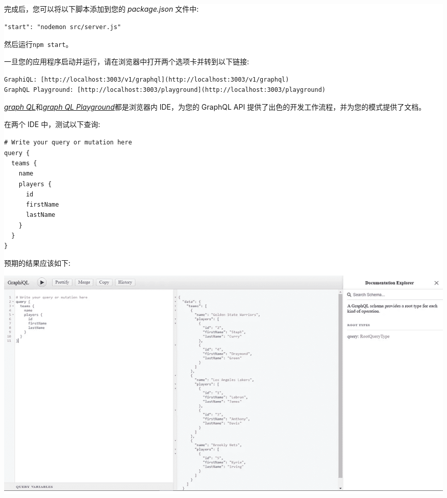 完成后，您可以将以下脚本添加到您的 *package.json* 文件中:

```
"start": "nodemon src/server.js"
```

然后运行`npm start`。

一旦您的应用程序启动并运行，请在浏览器中打开两个选项卡并转到以下链接:

```
GraphiQL: [http://localhost:3003/v1/graphql](http://localhost:3003/v1/graphql)
GraphQL Playground: [http://localhost:3003/playground](http://localhost:3003/playground)
```

[*graph QL*](https://github.com/graphql/graphiql)和[*graph QL Playground*](https://github.com/prisma-labs/graphql-playground)都是浏览器内 IDE，为您的 GraphQL API 提供了出色的开发工作流程，并为您的模式提供了文档。

在两个 IDE 中，测试以下查询:

```
# Write your query or mutation here
query {
  teams {
    name
    players {
      id
      firstName
      lastName
    }
  }
}
```

预期的结果应该如下:

![](img/6c651ff55a7bb40423416645646961b5.png)
